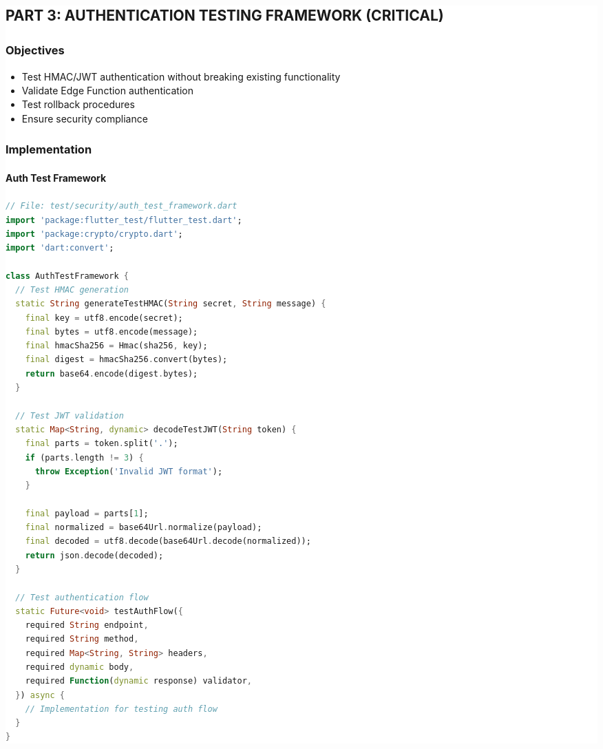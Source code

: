 ## PART 3: AUTHENTICATION TESTING FRAMEWORK (CRITICAL)

### Objectives
- Test HMAC/JWT authentication without breaking existing functionality
- Validate Edge Function authentication
- Test rollback procedures
- Ensure security compliance

### Implementation

#### Auth Test Framework
```dart
// File: test/security/auth_test_framework.dart
import 'package:flutter_test/flutter_test.dart';
import 'package:crypto/crypto.dart';
import 'dart:convert';

class AuthTestFramework {
  // Test HMAC generation
  static String generateTestHMAC(String secret, String message) {
    final key = utf8.encode(secret);
    final bytes = utf8.encode(message);
    final hmacSha256 = Hmac(sha256, key);
    final digest = hmacSha256.convert(bytes);
    return base64.encode(digest.bytes);
  }

  // Test JWT validation
  static Map<String, dynamic> decodeTestJWT(String token) {
    final parts = token.split('.');
    if (parts.length != 3) {
      throw Exception('Invalid JWT format');
    }

    final payload = parts[1];
    final normalized = base64Url.normalize(payload);
    final decoded = utf8.decode(base64Url.decode(normalized));
    return json.decode(decoded);
  }

  // Test authentication flow
  static Future<void> testAuthFlow({
    required String endpoint,
    required String method,
    required Map<String, String> headers,
    required dynamic body,
    required Function(dynamic response) validator,
  }) async {
    // Implementation for testing auth flow
  }
}
```
